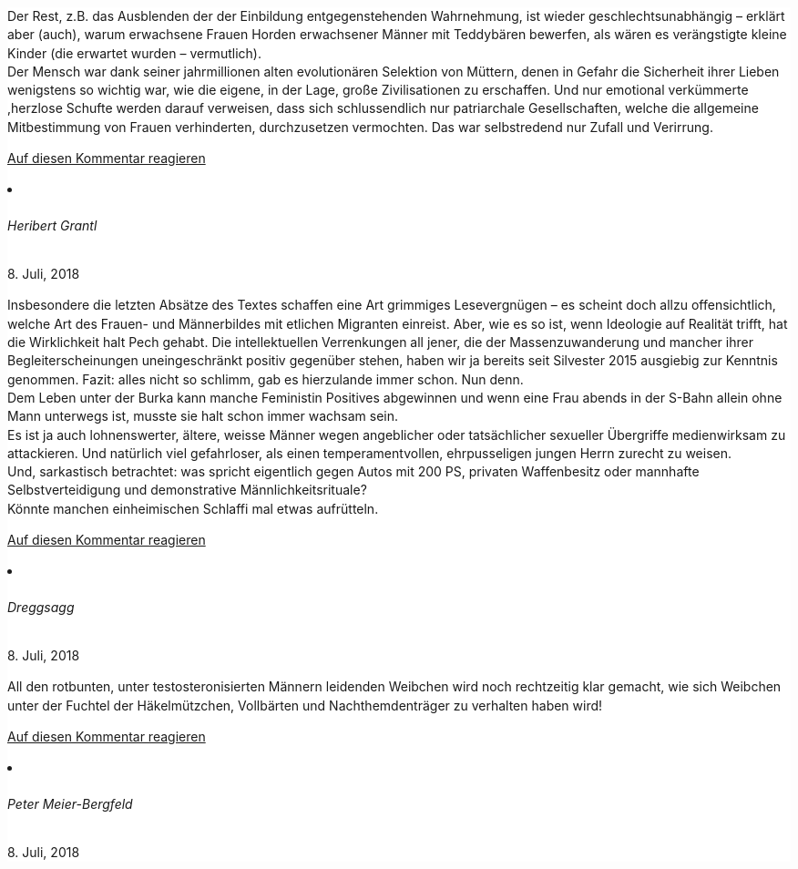 Der Rest, z.B. das Ausblenden der der Einbildung entgegenstehenden Wahrnehmung, ist wieder geschlechtsunabhängig &#8211; erklärt aber (auch), warum erwachsene Frauen Horden erwachsener Männer mit Teddybären bewerfen, als wären es verängstigte kleine Kinder (die erwartet wurden &#8211; vermutlich).<br>
Der Mensch war dank seiner jahrmillionen alten evolutionären Selektion von Müttern, denen in Gefahr die Sicherheit ihrer Lieben wenigstens so wichtig war, wie die eigene, in der Lage, große Zivilisationen zu erschaffen. Und nur emotional verkümmerte ,herzlose Schufte werden darauf verweisen, dass sich schlussendlich nur patriarchale Gesellschaften, welche die allgemeine Mitbestimmung von Frauen verhinderten, durchzusetzen vermochten. Das war selbstredend nur Zufall und Verirrung.

<a rel="nofollow" class="comment-reply-link" href="#comment-3995" data-commentid="3995" data-postid="7084" data-belowelement="comment-3995" data-respondelement="respond" data-replyto="Antworte auf mk" aria-label="Antworte auf mk">Auf diesen Kommentar reagieren</a> 


</li>
<li class="comment even thread-odd thread-alt depth-1 clearfix" id="li-comment-3998">
<h6 class="author">Heribert Grantl</h6> <span class="date">8. Juli, 2018</span>



Insbesondere die letzten Absätze des Textes schaffen eine Art grimmiges Lesevergnügen &#8211; es scheint doch allzu offensichtlich, welche Art des Frauen- und Männerbildes mit etlichen Migranten einreist. Aber, wie es so ist, wenn Ideologie auf Realität trifft, hat die Wirklichkeit halt Pech gehabt. Die intellektuellen Verrenkungen all jener, die der Massenzuwanderung und mancher ihrer Begleiterscheinungen uneingeschränkt positiv gegenüber stehen, haben wir ja bereits seit Silvester 2015 ausgiebig zur Kenntnis genommen. Fazit: alles nicht so schlimm, gab es hierzulande immer schon. Nun denn.<br>
Dem Leben unter der Burka kann manche Feministin Positives abgewinnen und wenn eine Frau abends in der S-Bahn allein ohne Mann unterwegs ist, musste sie halt schon immer wachsam sein.<br>
Es ist ja auch lohnenswerter, ältere, weisse Männer wegen angeblicher oder tatsächlicher sexueller Übergriffe medienwirksam zu attackieren. Und natürlich viel gefahrloser, als einen temperamentvollen, ehrpusseligen jungen Herrn zurecht zu weisen.<br>
Und, sarkastisch betrachtet: was spricht eigentlich gegen Autos mit 200 PS, privaten Waffenbesitz oder mannhafte Selbstverteidigung und demonstrative Männlichkeitsrituale?<br>
Könnte manchen einheimischen Schlaffi mal etwas aufrütteln.

<a rel="nofollow" class="comment-reply-link" href="#comment-3998" data-commentid="3998" data-postid="7084" data-belowelement="comment-3998" data-respondelement="respond" data-replyto="Antworte auf Heribert Grantl" aria-label="Antworte auf Heribert Grantl">Auf diesen Kommentar reagieren</a> 


</li>
<li class="comment odd alt thread-even depth-1 clearfix" id="li-comment-4001">
<h6 class="author">Dreggsagg</h6> <span class="date">8. Juli, 2018</span>



All den rotbunten, unter testosteronisierten Männern leidenden Weibchen wird noch rechtzeitig klar gemacht, wie sich Weibchen unter der Fuchtel der Häkelmützchen, Vollbärten und Nachthemdenträger zu verhalten haben wird!

<a rel="nofollow" class="comment-reply-link" href="#comment-4001" data-commentid="4001" data-postid="7084" data-belowelement="comment-4001" data-respondelement="respond" data-replyto="Antworte auf Dreggsagg" aria-label="Antworte auf Dreggsagg">Auf diesen Kommentar reagieren</a> 


</li>
<li class="comment even thread-odd thread-alt depth-1 clearfix" id="li-comment-4008">
<h6 class="author">Peter Meier-Bergfeld</h6> <span class="date">8. Juli, 2018</span>
